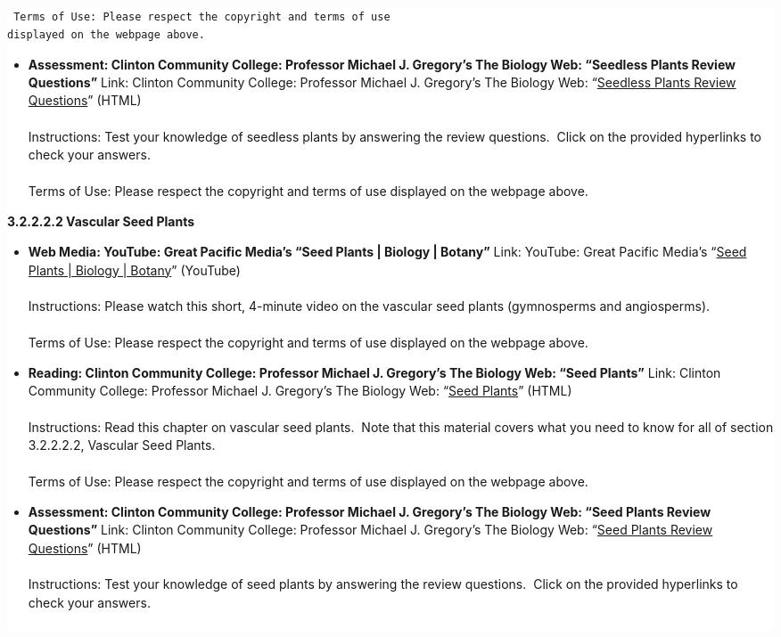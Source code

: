      Terms of Use: Please respect the copyright and terms of use
    displayed on the webpage above.

-   **Assessment: Clinton Community College: Professor Michael J.
    Gregory’s The Biology Web: “Seedless Plants Review Questions”**
    Link: Clinton Community College: Professor Michael J. Gregory’s The
    Biology Web: “[Seedless Plants Review
    Questions](http://faculty.clintoncc.suny.edu/faculty/michael.gregory/files/Bio%20102/Review%20Questions/seedless%20plants.htm)”
    (HTML)  
        
     Instructions: Test your knowledge of seedless plants by answering
    the review questions.  Click on the provided hyperlinks to check
    your answers.   
        
     Terms of Use: Please respect the copyright and terms of use
    displayed on the webpage above.

**3.2.2.2.2 Vascular Seed Plants** <span id="3.2.2.2.2"></span> 
-   **Web Media: YouTube: Great Pacific Media’s “Seed Plants | Biology |
    Botany”**
    Link: YouTube: Great Pacific Media’s “[Seed Plants | Biology |
    Botany](http://youtu.be/iv5JjH4kD1k)” (YouTube)  
        
     Instructions: Please watch this short, 4-minute video on the
    vascular seed plants (gymnosperms and angiosperms).  
        
     Terms of Use: Please respect the copyright and terms of use
    displayed on the webpage above.

-   **Reading: Clinton Community College: Professor Michael J. Gregory’s
    The Biology Web: “Seed Plants”**
    Link: Clinton Community College: Professor Michael J. Gregory’s The
    Biology Web: “[Seed
    Plants](http://faculty.clintoncc.suny.edu/faculty/michael.gregory/files/Bio%20102/Bio%20102%20lectures/Seed%20Plants/seed%20plants.htm)”
    (HTML)  
        
     Instructions: Read this chapter on vascular seed plants.  Note that
    this material covers what you need to know for all of section
    3.2.2.2.2, Vascular Seed Plants.  
        
     Terms of Use: Please respect the copyright and terms of use
    displayed on the webpage above.

-   **Assessment: Clinton Community College: Professor Michael J.
    Gregory’s The Biology Web: “Seed Plants Review Questions”**
    Link: Clinton Community College: Professor Michael J. Gregory’s The
    Biology Web: “[Seed Plants Review
    Questions](http://faculty.clintoncc.suny.edu/faculty/michael.gregory/files/Bio%20102/Review%20Questions/seed%20plants.htm)”
    (HTML)  
        
     Instructions: Test your knowledge of seed plants by answering the
    review questions.  Click on the provided hyperlinks to check your
    answers.   
        